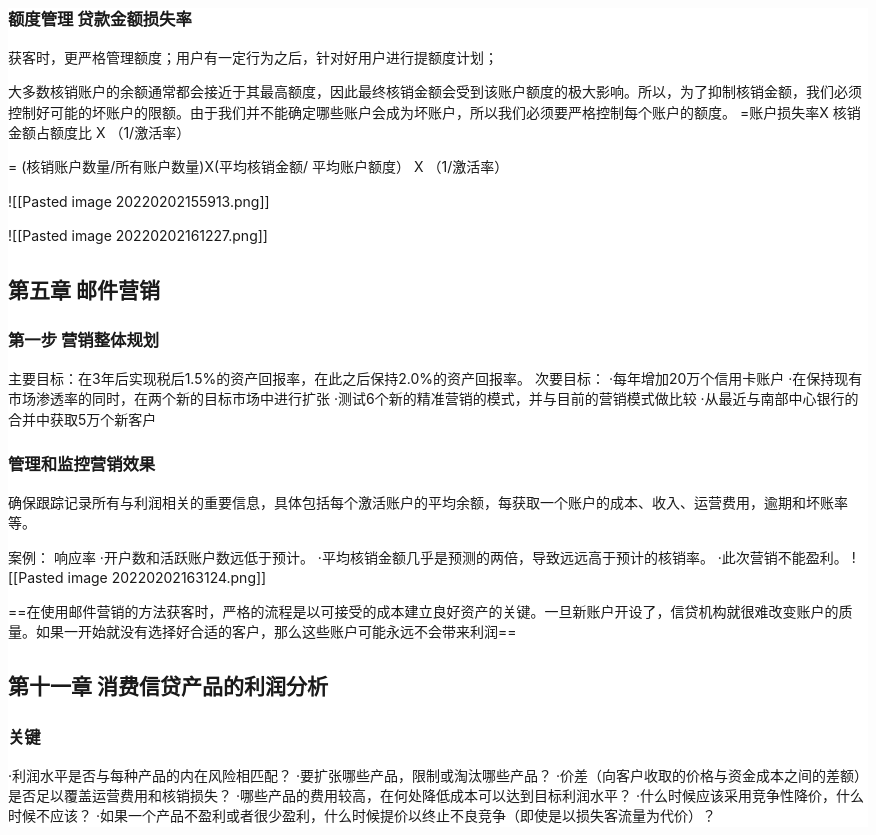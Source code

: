 

### 额度管理 贷款金额损失率
获客时，更严格管理额度；用户有一定行为之后，针对好用户进行提额度计划；


大多数核销账户的余额通常都会接近于其最高额度，因此最终核销金额会受到该账户额度的极大影响。所以，为了抑制核销金额，我们必须控制好可能的坏账户的限额。由于我们并不能确定哪些账户会成为坏账户，所以我们必须要严格控制每个账户的额度。
=账户损失率X 核销金额占额度比 X （1/激活率）
 
= (核销账户数量/所有账户数量)X(平均核销金额/ 平均账户额度） X （1/激活率）


![[Pasted image 20220202155913.png]]
           
![[Pasted image 20220202161227.png]]



 ## 第五章 邮件营销
 ### 第一步 营销整体规划
 主要目标：在3年后实现税后1.5%的资产回报率，在此之后保持2.0%的资产回报率。
次要目标：
·每年增加20万个信用卡账户
·在保持现有市场渗透率的同时，在两个新的目标市场中进行扩张
·测试6个新的精准营销的模式，并与目前的营销模式做比较
·从最近与南部中心银行的合并中获取5万个新客户
                                      
									  
									  
### 管理和监控营销效果
确保跟踪记录所有与利润相关的重要信息，具体包括每个激活账户的平均余额，每获取一个账户的成本、收入、运营费用，逾期和坏账率等。


案例：
响应率
·开户数和活跃账户数远低于预计。
·平均核销金额几乎是预测的两倍，导致远远高于预计的核销率。
·此次营销不能盈利。
![[Pasted image 20220202163124.png]]

==在使用邮件营销的方法获客时，严格的流程是以可接受的成本建立良好资产的关键。一旦新账户开设了，信贷机构就很难改变账户的质量。如果一开始就没有选择好合适的客户，那么这些账户可能永远不会带来利润==





## 第十一章 消费信贷产品的利润分析
### 关键
·利润水平是否与每种产品的内在风险相匹配？
·要扩张哪些产品，限制或淘汰哪些产品？
·价差（向客户收取的价格与资金成本之间的差额）是否足以覆盖运营费用和核销损失？
·哪些产品的费用较高，在何处降低成本可以达到目标利润水平？
·什么时候应该采用竞争性降价，什么时候不应该？
·如果一个产品不盈利或者很少盈利，什么时候提价以终止不良竞争（即使是以损失客流量为代价）？
